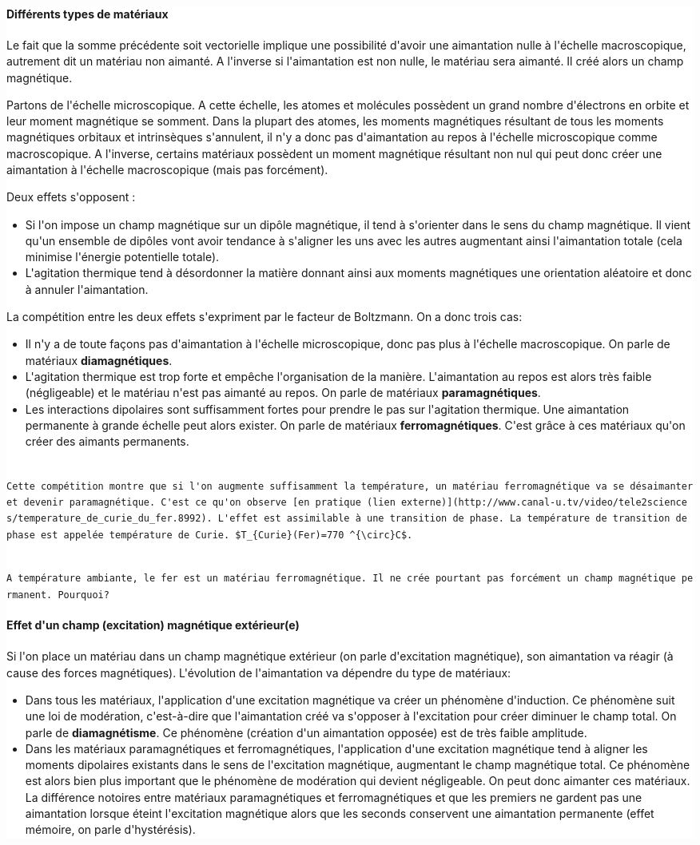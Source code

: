 #### Différents types de matériaux
Le fait que la somme précédente soit vectorielle implique une possibilité d'avoir une aimantation nulle à l'échelle macroscopique, autrement dit un matériau non aimanté. A l'inverse si l'aimantation est non nulle, le matériau sera aimanté. Il créé alors un champ magnétique.

Partons de l'échelle microscopique. A cette échelle, les atomes et molécules possèdent un grand nombre d'électrons en orbite et leur moment magnétique se somment. Dans la plupart des atomes, les moments magnétiques résultant de tous les moments magnétiques orbitaux et intrinsèques s'annulent, il n'y a donc pas d'aimantation au repos à l'échelle microscopique comme macroscopique. A l'inverse, certains matériaux possèdent un moment magnétique résultant non nul qui peut donc créer une aimantation à l'échelle macroscopique (mais pas forcément).

Deux effets s'opposent :

* Si l'on impose un champ magnétique sur un dipôle magnétique, il tend à s'orienter dans le sens du champ magnétique. Il vient qu'un ensemble de dipôles vont avoir tendance à s'aligner les uns avec les autres augmentant ainsi l'aimantation totale (cela minimise l'énergie potentielle totale).
* L'agitation thermique tend à désordonner la matière donnant ainsi aux moments magnétiques une orientation aléatoire et donc à annuler l'aimantation.

La compétition entre les deux effets s'expriment par le facteur de Boltzmann. On a donc trois cas:

* Il n'y a de toute façons pas d'aimantation à l'échelle microscopique, donc pas plus à l'échelle macroscopique. On parle de matériaux __diamagnétiques__.
* L'agitation thermique est trop forte et empêche l'organisation de la manière. L'aimantation au repos est alors très faible (négligeable) et le matériau n'est pas aimanté au repos. On parle de matériaux __paramagnétiques__.
* Les interactions dipolaires sont suffisamment fortes pour prendre le pas sur l'agitation thermique. Une aimantation permanente à grande échelle peut alors exister. On parle de matériaux __ferromagnétiques__. C'est grâce à ces matériaux qu'on créer des aimants permanents.

````{dropdown} Remarque

Cette compétition montre que si l'on augmente suffisamment la température, un matériau ferromagnétique va se désaimanter et devenir paramagnétique. C'est ce qu'on observe [en pratique (lien externe)](http://www.canal-u.tv/video/tele2sciences/temperature_de_curie_du_fer.8992). L'effet est assimilable à une transition de phase. La température de transition de phase est appelée température de Curie. $T_{Curie}(Fer)=770 ^{\circ}C$.

````

````{tip} Exercice : Fer à température ambiante (Recherche)

A température ambiante, le fer est un matériau ferromagnétique. Il ne crée pourtant pas forcément un champ magnétique permanent. Pourquoi?

````

#### Effet d'un champ (excitation) magnétique extérieur(e)
Si l'on place un matériau dans un champ magnétique extérieur (on parle d'excitation magnétique), son aimantation va réagir (à cause des forces magnétiques). L'évolution de l'aimantation va dépendre du type de matériaux:

* Dans tous les matériaux, l'application d'une excitation magnétique va créer un phénomène d'induction. Ce phénomène suit une loi de modération, c'est-à-dire que l'aimantation créé va s'opposer à l'excitation pour créer diminuer le champ total. On parle de __diamagnétisme__. Ce phénomène (création d'un aimantation opposée) est de très faible amplitude.
* Dans les matériaux paramagnétiques et ferromagnétiques, l'application d'une excitation magnétique tend à aligner les moments dipolaires existants dans le sens de l'excitation magnétique, augmentant le champ magnétique total. Ce phénomène est alors bien plus important que le phénomène de modération qui devient négligeable. On peut donc aimanter ces matériaux. La différence notoires entre matériaux paramagnétiques et ferromagnétiques et que les premiers ne gardent pas une aimantation lorsque éteint l'excitation magnétique alors que les seconds conservent une aimantation permanente (effet mémoire, on parle d'hystérésis).
